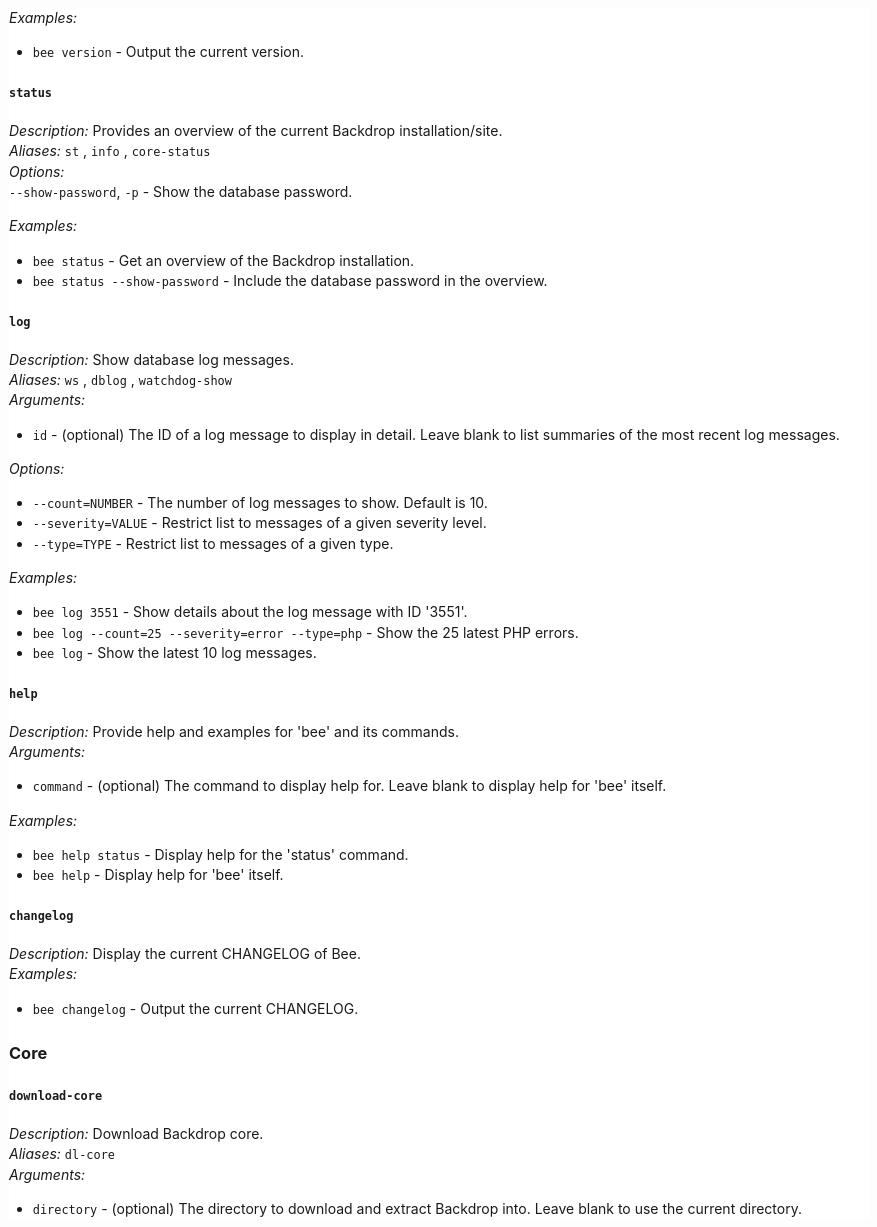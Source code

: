 *Examples:*
- `bee version` -    Output the current version.

#### `status`
*Description:* Provides an overview of the current Backdrop installation/site.   
*Aliases:*  `st` , `info` , `core-status`  
*Options:*                                             
`--show-password`, `-p` - Show the database password.

*Examples:*
- `bee status` -    Get an overview of the Backdrop installation.
- `bee status --show-password` - Include the database password in the overview.  

#### `log`
*Description:* Show database log messages.  
*Aliases:* `ws` , `dblog` , `watchdog-show`  
*Arguments:*
- `id` - (optional) The ID of a log message to display in detail. Leave blank to list summaries of the most recent log messages.

*Options:*
- `--count=NUMBER` - The number of log messages to show. Default is 10.
- `--severity=VALUE` - Restrict list to messages of a given severity level.
- `--type=TYPE` - Restrict list to messages of a given type.

*Examples:*
- `bee log 3551` - Show details about the log message with ID '3551'.
- `bee log --count=25 --severity=error --type=php` - Show the 25 latest PHP errors.
- `bee log` - Show the latest 10 log messages.

#### `help`
*Description:* Provide help and examples for 'bee' and its commands.  
*Arguments:*
- `command` - (optional) The command to display help for. Leave blank to display help for 'bee' itself.

*Examples:*
- `bee help status` - Display help for the 'status' command.
- `bee help` - Display help for 'bee' itself.

#### `changelog`
*Description:* Display the current CHANGELOG of Bee.  
*Examples:*  
- `bee changelog` - Output the current CHANGELOG.

### Core
#### `download-core`
*Description:* Download Backdrop core.  
*Aliases:* `dl-core`  
*Arguments:*
- `directory` - (optional) The directory to download and extract Backdrop into. Leave blank to use the current directory.
